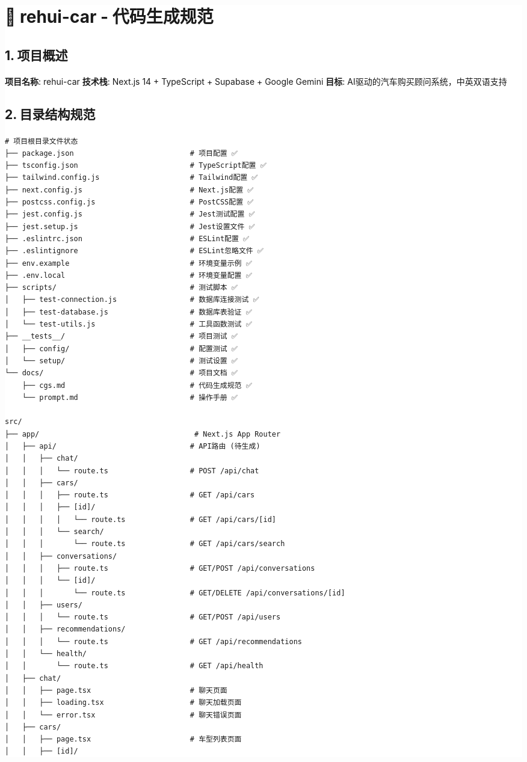 # 🤖 rehui-car - 代码生成规范

## 1. 项目概述

**项目名称**: rehui-car
**技术栈**: Next.js 14 + TypeScript + Supabase + Google Gemini
**目标**: AI驱动的汽车购买顾问系统，中英双语支持

## 2. 目录结构规范

```
# 项目根目录文件状态
├── package.json                           # 项目配置 ✅
├── tsconfig.json                          # TypeScript配置 ✅
├── tailwind.config.js                     # Tailwind配置 ✅
├── next.config.js                         # Next.js配置 ✅
├── postcss.config.js                      # PostCSS配置 ✅
├── jest.config.js                         # Jest测试配置 ✅
├── jest.setup.js                          # Jest设置文件 ✅
├── .eslintrc.json                         # ESLint配置 ✅
├── .eslintignore                          # ESLint忽略文件 ✅
├── env.example                            # 环境变量示例 ✅
├── .env.local                             # 环境变量配置 ✅
├── scripts/                               # 测试脚本 ✅
│   ├── test-connection.js                 # 数据库连接测试 ✅
│   ├── test-database.js                   # 数据库表验证 ✅
│   └── test-utils.js                      # 工具函数测试 ✅
├── __tests__/                             # 项目测试 ✅
│   ├── config/                            # 配置测试 ✅
│   └── setup/                             # 测试设置 ✅
└── docs/                                  # 项目文档 ✅
    ├── cgs.md                             # 代码生成规范 ✅
    └── prompt.md                          # 操作手册 ✅

src/
├── app/                                    # Next.js App Router
│   ├── api/                               # API路由 (待生成)
│   │   ├── chat/
│   │   │   └── route.ts                   # POST /api/chat
│   │   ├── cars/
│   │   │   ├── route.ts                   # GET /api/cars
│   │   │   ├── [id]/
│   │   │   │   └── route.ts               # GET /api/cars/[id]
│   │   │   └── search/
│   │   │       └── route.ts               # GET /api/cars/search
│   │   ├── conversations/
│   │   │   ├── route.ts                   # GET/POST /api/conversations
│   │   │   └── [id]/
│   │   │       └── route.ts               # GET/DELETE /api/conversations/[id]
│   │   ├── users/
│   │   │   └── route.ts                   # GET/POST /api/users
│   │   ├── recommendations/
│   │   │   └── route.ts                   # GET /api/recommendations
│   │   └── health/
│   │       └── route.ts                   # GET /api/health
│   ├── chat/
│   │   ├── page.tsx                       # 聊天页面
│   │   ├── loading.tsx                    # 聊天加载页面
│   │   └── error.tsx                      # 聊天错误页面
│   ├── cars/
│   │   ├── page.tsx                       # 车型列表页面
│   │   ├── [id]/
```
